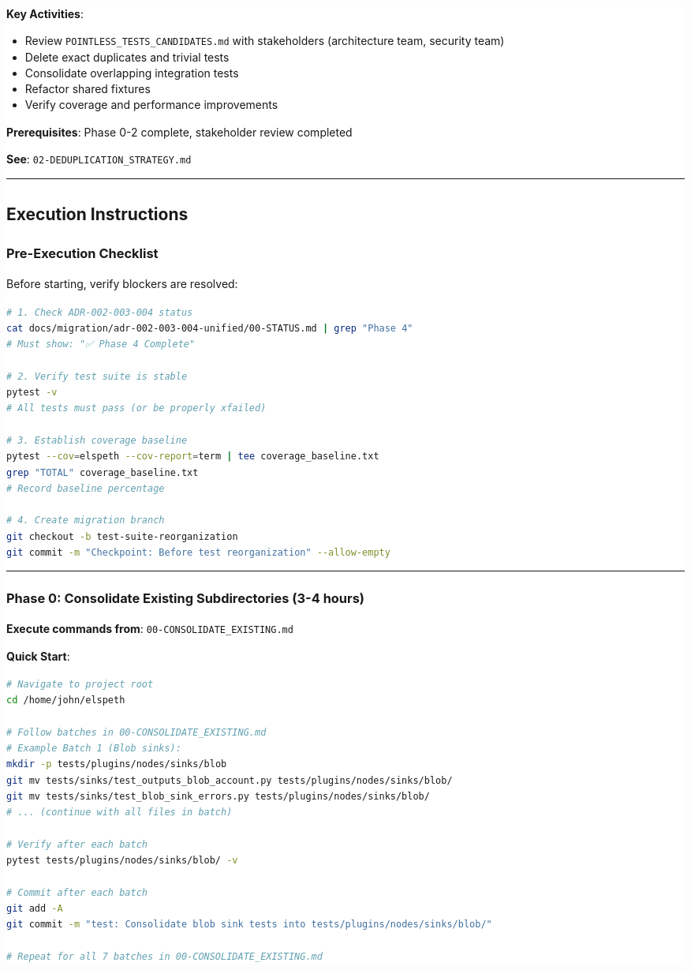 **Key Activities**:
- Review `POINTLESS_TESTS_CANDIDATES.md` with stakeholders (architecture team, security team)
- Delete exact duplicates and trivial tests
- Consolidate overlapping integration tests
- Refactor shared fixtures
- Verify coverage and performance improvements

**Prerequisites**: Phase 0-2 complete, stakeholder review completed

**See**: `02-DEDUPLICATION_STRATEGY.md`

---

## Execution Instructions

### Pre-Execution Checklist

Before starting, verify blockers are resolved:

```bash
# 1. Check ADR-002-003-004 status
cat docs/migration/adr-002-003-004-unified/00-STATUS.md | grep "Phase 4"
# Must show: "✅ Phase 4 Complete"

# 2. Verify test suite is stable
pytest -v
# All tests must pass (or be properly xfailed)

# 3. Establish coverage baseline
pytest --cov=elspeth --cov-report=term | tee coverage_baseline.txt
grep "TOTAL" coverage_baseline.txt
# Record baseline percentage

# 4. Create migration branch
git checkout -b test-suite-reorganization
git commit -m "Checkpoint: Before test reorganization" --allow-empty
```

---

### Phase 0: Consolidate Existing Subdirectories (3-4 hours)

**Execute commands from**: `00-CONSOLIDATE_EXISTING.md`

**Quick Start**:
```bash
# Navigate to project root
cd /home/john/elspeth

# Follow batches in 00-CONSOLIDATE_EXISTING.md
# Example Batch 1 (Blob sinks):
mkdir -p tests/plugins/nodes/sinks/blob
git mv tests/sinks/test_outputs_blob_account.py tests/plugins/nodes/sinks/blob/
git mv tests/sinks/test_blob_sink_errors.py tests/plugins/nodes/sinks/blob/
# ... (continue with all files in batch)

# Verify after each batch
pytest tests/plugins/nodes/sinks/blob/ -v

# Commit after each batch
git add -A
git commit -m "test: Consolidate blob sink tests into tests/plugins/nodes/sinks/blob/"

# Repeat for all 7 batches in 00-CONSOLIDATE_EXISTING.md
```
